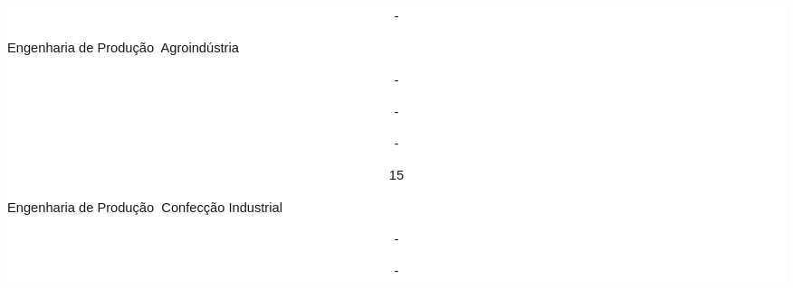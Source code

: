    <td width=84 valign=top style='width:63.0pt;border-top:none;border-left:
   none;border-bottom:solid windowtext .5pt;border-right:solid windowtext .5pt;
   mso-border-top-alt:solid windowtext .5pt;mso-border-left-alt:solid windowtext .5pt;
   padding:0cm 3.5pt 0cm 3.5pt'>
   <p class=MsoNormal align=center style='text-align:center'><span
   style='font-size:11.0pt;mso-bidi-font-size:12.0pt;font-family:Arial'>-<o:p></o:p></span></p>
   </td>
  </tr>
  <tr>
   <td width=233 valign=top style='width:174.5pt;border:solid windowtext .5pt;
   border-top:none;mso-border-top-alt:solid windowtext .5pt;padding:0cm 3.5pt 0cm 3.5pt'>
   <p class=MsoNormal><span style='font-size:11.0pt;mso-bidi-font-size:12.0pt;
   font-family:Arial'>Engenharia de Produção  Agroindústria<o:p></o:p></span></p>
   </td>
   <td width=84 valign=top style='width:63.0pt;border-top:none;border-left:
   none;border-bottom:solid windowtext .5pt;border-right:solid windowtext .5pt;
   mso-border-top-alt:solid windowtext .5pt;mso-border-left-alt:solid windowtext .5pt;
   padding:0cm 3.5pt 0cm 3.5pt'>
   <p class=MsoNormal align=center style='text-align:center'><span
   style='font-size:11.0pt;mso-bidi-font-size:12.0pt;font-family:Arial'>-<o:p></o:p></span></p>
   </td>
   <td width=96 valign=top style='width:72.0pt;border-top:none;border-left:
   none;border-bottom:solid windowtext .5pt;border-right:solid windowtext .5pt;
   mso-border-top-alt:solid windowtext .5pt;mso-border-left-alt:solid windowtext .5pt;
   padding:0cm 3.5pt 0cm 3.5pt'>
   <p class=MsoNormal align=center style='text-align:center'><span
   style='font-size:11.0pt;mso-bidi-font-size:12.0pt;font-family:Arial'>-<o:p></o:p></span></p>
   </td>
   <td width=108 valign=top style='width:81.0pt;border-top:none;border-left:
   none;border-bottom:solid windowtext .5pt;border-right:solid windowtext .5pt;
   mso-border-top-alt:solid windowtext .5pt;mso-border-left-alt:solid windowtext .5pt;
   padding:0cm 3.5pt 0cm 3.5pt'>
   <p class=MsoNormal align=center style='text-align:center'><span
   style='font-size:11.0pt;mso-bidi-font-size:12.0pt;font-family:Arial'>-<o:p></o:p></span></p>
   </td>
   <td width=84 valign=top style='width:63.0pt;border-top:none;border-left:
   none;border-bottom:solid windowtext .5pt;border-right:solid windowtext .5pt;
   mso-border-top-alt:solid windowtext .5pt;mso-border-left-alt:solid windowtext .5pt;
   padding:0cm 3.5pt 0cm 3.5pt'>
   <p class=MsoNormal align=center style='text-align:center'><span
   style='font-size:11.0pt;mso-bidi-font-size:12.0pt;font-family:Arial'>15<o:p></o:p></span></p>
   </td>
  </tr>
  <tr>
   <td width=233 valign=top style='width:174.5pt;border:solid windowtext .5pt;
   border-top:none;mso-border-top-alt:solid windowtext .5pt;padding:0cm 3.5pt 0cm 3.5pt'>
   <p class=MsoNormal><span style='font-size:11.0pt;mso-bidi-font-size:12.0pt;
   font-family:Arial'>Engenharia de Produção  Confecção Industrial<o:p></o:p></span></p>
   </td>
   <td width=84 valign=top style='width:63.0pt;border-top:none;border-left:
   none;border-bottom:solid windowtext .5pt;border-right:solid windowtext .5pt;
   mso-border-top-alt:solid windowtext .5pt;mso-border-left-alt:solid windowtext .5pt;
   padding:0cm 3.5pt 0cm 3.5pt'>
   <p class=MsoNormal align=center style='text-align:center'><span
   style='font-size:11.0pt;mso-bidi-font-size:12.0pt;font-family:Arial'>-<o:p></o:p></span></p>
   </td>
   <td width=96 valign=top style='width:72.0pt;border-top:none;border-left:
   none;border-bottom:solid windowtext .5pt;border-right:solid windowtext .5pt;
   mso-border-top-alt:solid windowtext .5pt;mso-border-left-alt:solid windowtext .5pt;
   padding:0cm 3.5pt 0cm 3.5pt'>
   <p class=MsoNormal align=center style='text-align:center'><span
   style='font-size:11.0pt;mso-bidi-font-size:12.0pt;font-family:Arial'>-<o:p></o:p></span></p>
   </td>
   <td width=108 valign=top style='width:81.0pt;border-top:none;border-left: